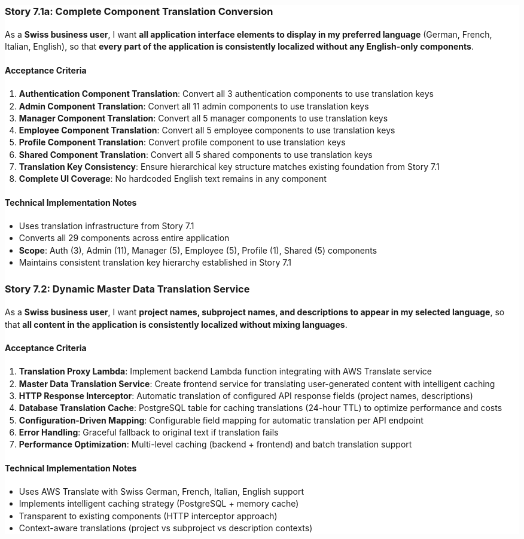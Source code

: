 ### Story 7.1a: Complete Component Translation Conversion

As a **Swiss business user**,
I want **all application interface elements to display in my preferred language** (German, French, Italian, English),
so that **every part of the application is consistently localized without any English-only components**.

#### Acceptance Criteria
1. **Authentication Component Translation**: Convert all 3 authentication components to use translation keys
2. **Admin Component Translation**: Convert all 11 admin components to use translation keys
3. **Manager Component Translation**: Convert all 5 manager components to use translation keys
4. **Employee Component Translation**: Convert all 5 employee components to use translation keys
5. **Profile Component Translation**: Convert profile component to use translation keys
6. **Shared Component Translation**: Convert all 5 shared components to use translation keys
7. **Translation Key Consistency**: Ensure hierarchical key structure matches existing foundation from Story 7.1
8. **Complete UI Coverage**: No hardcoded English text remains in any component

#### Technical Implementation Notes
- Uses translation infrastructure from Story 7.1
- Converts all 29 components across entire application
- **Scope**: Auth (3), Admin (11), Manager (5), Employee (5), Profile (1), Shared (5) components
- Maintains consistent translation key hierarchy established in Story 7.1

### Story 7.2: Dynamic Master Data Translation Service

As a **Swiss business user**,
I want **project names, subproject names, and descriptions to appear in my selected language**,
so that **all content in the application is consistently localized without mixing languages**.

#### Acceptance Criteria
1. **Translation Proxy Lambda**: Implement backend Lambda function integrating with AWS Translate service
2. **Master Data Translation Service**: Create frontend service for translating user-generated content with intelligent caching
3. **HTTP Response Interceptor**: Automatic translation of configured API response fields (project names, descriptions)
4. **Database Translation Cache**: PostgreSQL table for caching translations (24-hour TTL) to optimize performance and costs
5. **Configuration-Driven Mapping**: Configurable field mapping for automatic translation per API endpoint
6. **Error Handling**: Graceful fallback to original text if translation fails
7. **Performance Optimization**: Multi-level caching (backend + frontend) and batch translation support

#### Technical Implementation Notes
- Uses AWS Translate with Swiss German, French, Italian, English support
- Implements intelligent caching strategy (PostgreSQL + memory cache)
- Transparent to existing components (HTTP interceptor approach)
- Context-aware translations (project vs subproject vs description contexts)
